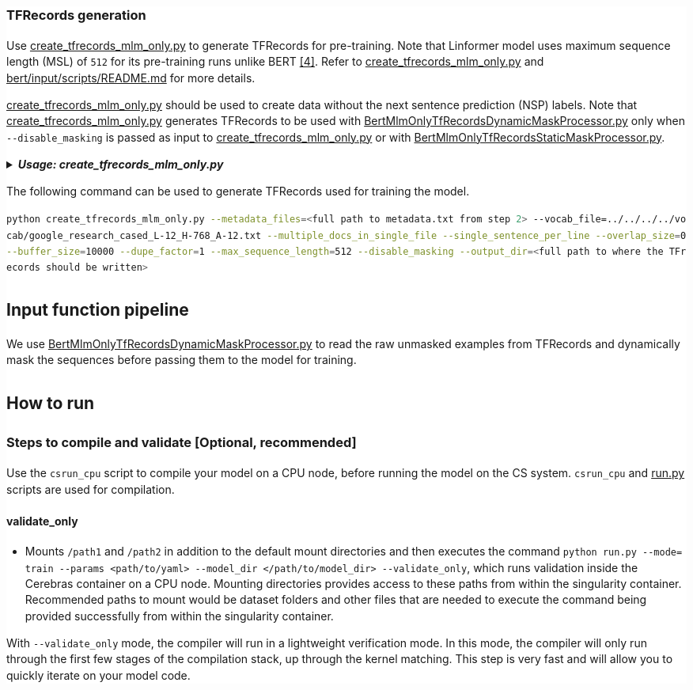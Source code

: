 ### **TFRecords generation**

Use [create_tfrecords_mlm_only.py](../bert/input/scripts/create_tfrecords_mlm_only.py) to generate TFRecords for pre-training. Note that Linformer model uses maximum sequence length (MSL) of `512` for its pre-training runs unlike BERT [[4]](https://arxiv.org/pdf/1810.04805.pdf). Refer to [create_tfrecords_mlm_only.py](../bert/input/scripts/create_tfrecords_mlm_only.py) and [bert/input/scripts/README.md](../bert/input/scripts/README.md) for more details.

[create_tfrecords_mlm_only.py](../bert/input/scripts/create_tfrecords_mlm_only.py) should be used to create data without the next sentence prediction (NSP) labels. Note that [create_tfrecords_mlm_only.py](../bert/input/scripts/create_tfrecords_mlm_only.py) generates TFRecords to be used with [BertMlmOnlyTfRecordsDynamicMaskProcessor.py](../bert/input/BertMlmOnlyTfRecordsDynamicMaskProcessor.py) only when `--disable_masking` is passed as input to [create_tfrecords_mlm_only.py](../bert/input/scripts/create_tfrecords_mlm_only.py) or with [BertMlmOnlyTfRecordsStaticMaskProcessor.py](../bert/input/BertMlmOnlyTfRecordsStaticMaskProcessor.py).

<details><summary><strong><em>Usage: create_tfrecords_mlm_only.py</em></strong></summary></details>


The following command can be used to generate TFRecords used for training the model.
```bash
python create_tfrecords_mlm_only.py --metadata_files=<full path to metadata.txt from step 2> --vocab_file=../../../../vocab/google_research_cased_L-12_H-768_A-12.txt --multiple_docs_in_single_file --single_sentence_per_line --overlap_size=0 --buffer_size=10000 --dupe_factor=1 --max_sequence_length=512 --disable_masking --output_dir=<full path to where the TFrecords should be written>
```
## **Input function pipeline**
We use [BertMlmOnlyTfRecordsDynamicMaskProcessor.py](../bert/input/BertMlmOnlyTfRecordsDynamicMaskProcessor.py) to read the raw unmasked examples from TFRecords and dynamically mask the sequences before passing them to the model for training.


## **How to run**

### **Steps to compile and validate [Optional, recommended]**
Use the `csrun_cpu` script to compile your model on a CPU node, before running the model on the CS system. `csrun_cpu` and [run.py](./run.py) scripts are used for compilation.

#### **validate_only**
* Mounts `/path1` and `/path2` in addition to the default mount directories and 
then executes the command `python run.py --mode=train --params <path/to/yaml> --model_dir </path/to/model_dir> --validate_only`, 
which runs validation inside the Cerebras container on a CPU node. Mounting directories provides access to these paths from within the singularity container. Recommended paths to mount would be dataset folders and other files that are needed to execute the command being provided successfully from within the singularity container. 

With `--validate_only` mode, the compiler will run in a lightweight verification mode. 
In this mode, the compiler will only run through the first few stages of the compilation stack, up through the kernel matching. This step is very fast and will allow you to quickly iterate on your model code.
